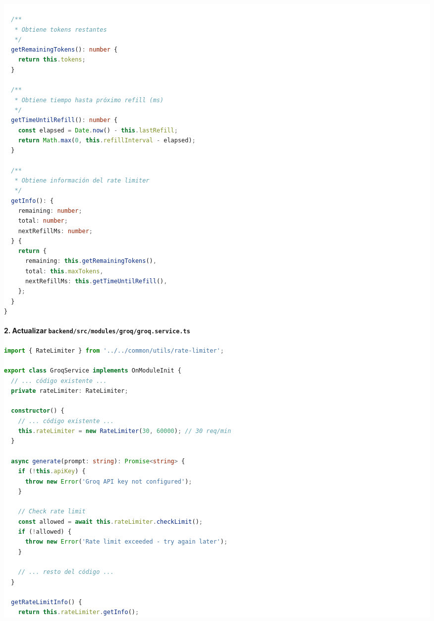 ```typescript

  /**
   * Obtiene tokens restantes
   */
  getRemainingTokens(): number {
    return this.tokens;
  }

  /**
   * Obtiene tiempo hasta próximo refill (ms)
   */
  getTimeUntilRefill(): number {
    const elapsed = Date.now() - this.lastRefill;
    return Math.max(0, this.refillInterval - elapsed);
  }

  /**
   * Obtiene información del rate limiter
   */
  getInfo(): {
    remaining: number;
    total: number;
    nextRefillMs: number;
  } {
    return {
      remaining: this.getRemainingTokens(),
      total: this.maxTokens,
      nextRefillMs: this.getTimeUntilRefill(),
    };
  }
}
```

#### 2. Actualizar `backend/src/modules/groq/groq.service.ts`

```typescript
import { RateLimiter } from '../../common/utils/rate-limiter';

export class GroqService implements OnModuleInit {
  // ... código existente ...
  private rateLimiter: RateLimiter;

  constructor() {
    // ... código existente ...
    this.rateLimiter = new RateLimiter(30, 60000); // 30 req/min
  }

  async generate(prompt: string): Promise<string> {
    if (!this.apiKey) {
      throw new Error('Groq API key not configured');
    }

    // Check rate limit
    const allowed = await this.rateLimiter.checkLimit();
    if (!allowed) {
      throw new Error('Rate limit exceeded - try again later');
    }

    // ... resto del código ...
  }

  getRateLimitInfo() {
    return this.rateLimiter.getInfo();
```